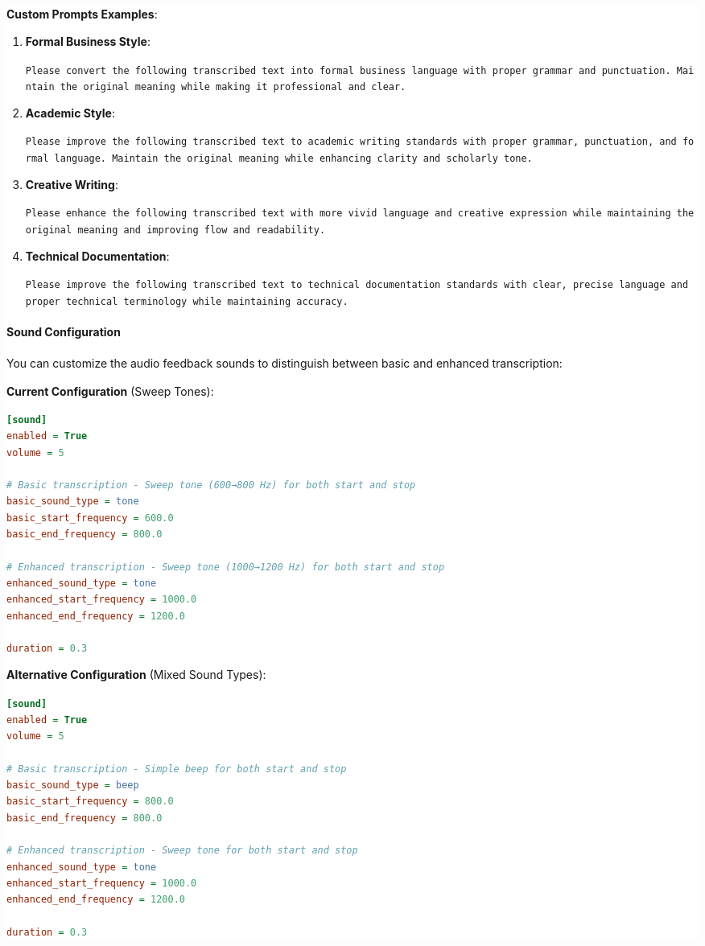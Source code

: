 **Custom Prompts Examples**:

1. **Formal Business Style**:
   ```
   Please convert the following transcribed text into formal business language with proper grammar and punctuation. Maintain the original meaning while making it professional and clear.
   ```

2. **Academic Style**:
   ```
   Please improve the following transcribed text to academic writing standards with proper grammar, punctuation, and formal language. Maintain the original meaning while enhancing clarity and scholarly tone.
   ```

3. **Creative Writing**:
   ```
   Please enhance the following transcribed text with more vivid language and creative expression while maintaining the original meaning and improving flow and readability.
   ```

4. **Technical Documentation**:
   ```
   Please improve the following transcribed text to technical documentation standards with clear, precise language and proper technical terminology while maintaining accuracy.
   ```

#### Sound Configuration

You can customize the audio feedback sounds to distinguish between basic and enhanced transcription:

**Current Configuration** (Sweep Tones):
```ini
[sound]
enabled = True
volume = 5

# Basic transcription - Sweep tone (600→800 Hz) for both start and stop
basic_sound_type = tone
basic_start_frequency = 600.0
basic_end_frequency = 800.0

# Enhanced transcription - Sweep tone (1000→1200 Hz) for both start and stop
enhanced_sound_type = tone
enhanced_start_frequency = 1000.0
enhanced_end_frequency = 1200.0

duration = 0.3
```

**Alternative Configuration** (Mixed Sound Types):
```ini
[sound]
enabled = True
volume = 5

# Basic transcription - Simple beep for both start and stop
basic_sound_type = beep
basic_start_frequency = 800.0
basic_end_frequency = 800.0

# Enhanced transcription - Sweep tone for both start and stop
enhanced_sound_type = tone
enhanced_start_frequency = 1000.0
enhanced_end_frequency = 1200.0

duration = 0.3
```
